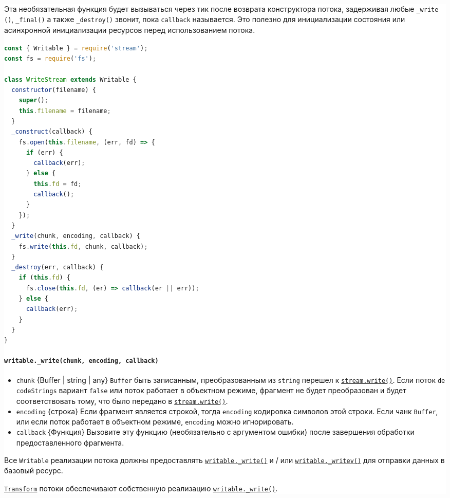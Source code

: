 Эта необязательная функция будет вызываться через тик после возврата конструктора потока, задерживая любые `_write()`, `_final()` а также `_destroy()` звонит, пока `callback` называется. Это полезно для инициализации состояния или асинхронной инициализации ресурсов перед использованием потока.

```js
const { Writable } = require('stream');
const fs = require('fs');

class WriteStream extends Writable {
  constructor(filename) {
    super();
    this.filename = filename;
  }
  _construct(callback) {
    fs.open(this.filename, (err, fd) => {
      if (err) {
        callback(err);
      } else {
        this.fd = fd;
        callback();
      }
    });
  }
  _write(chunk, encoding, callback) {
    fs.write(this.fd, chunk, callback);
  }
  _destroy(err, callback) {
    if (this.fd) {
      fs.close(this.fd, (er) => callback(er || err));
    } else {
      callback(err);
    }
  }
}
```

#### `writable._write(chunk, encoding, callback)`



- `chunk` {Buffer | string | any} `Buffer` быть записанным, преобразованным из `string` перешел к [`stream.write()`](#writablewritechunk-encoding-callback). Если поток `decodeStrings` вариант `false` или поток работает в объектном режиме, фрагмент не будет преобразован и будет соответствовать тому, что было передано в [`stream.write()`](#writablewritechunk-encoding-callback).
- `encoding` {строка} Если фрагмент является строкой, тогда `encoding` кодировка символов этой строки. Если чанк `Buffer`, или если поток работает в объектном режиме, `encoding` можно игнорировать.
- `callback` {Функция} Вызовите эту функцию (необязательно с аргументом ошибки) после завершения обработки предоставленного фрагмента.

Все `Writable` реализации потока должны предоставлять [`writable._write()`](#writable_writechunk-encoding-callback) и / или [`writable._writev()`](#writable_writevchunks-callback) для отправки данных в базовый ресурс.

[`Transform`](#class-streamtransform) потоки обеспечивают собственную реализацию [`writable._write()`](#writable_writechunk-encoding-callback).
